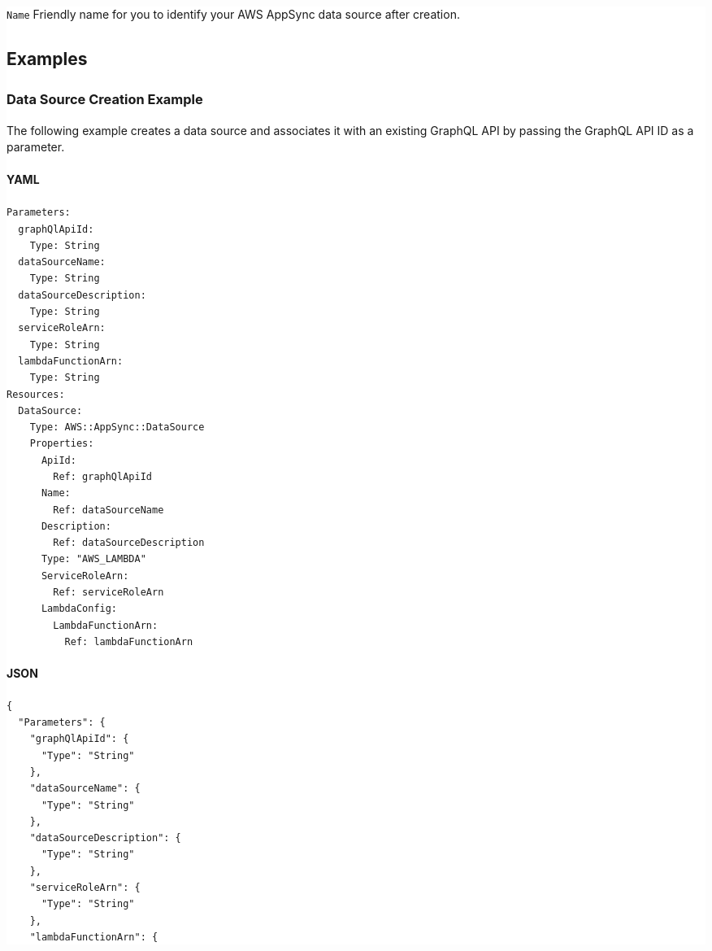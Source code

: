 `Name`  <a name="Name-fn::getatt"></a>
Friendly name for you to identify your AWS AppSync data source after creation\.

## Examples<a name="aws-resource-appsync-datasource--examples"></a>



### Data Source Creation Example<a name="aws-resource-appsync-datasource--examples--Data_Source_Creation_Example"></a>

The following example creates a data source and associates it with an existing GraphQL API by passing the GraphQL API ID as a parameter\. 

#### YAML<a name="aws-resource-appsync-datasource--examples--Data_Source_Creation_Example--yaml"></a>

```
Parameters:
  graphQlApiId:
    Type: String
  dataSourceName:
    Type: String
  dataSourceDescription:
    Type: String
  serviceRoleArn:
    Type: String
  lambdaFunctionArn:
    Type: String
Resources:
  DataSource:
    Type: AWS::AppSync::DataSource
    Properties:
      ApiId:
        Ref: graphQlApiId
      Name:
        Ref: dataSourceName
      Description:
        Ref: dataSourceDescription
      Type: "AWS_LAMBDA"
      ServiceRoleArn:
        Ref: serviceRoleArn
      LambdaConfig:
        LambdaFunctionArn:
          Ref: lambdaFunctionArn
```

#### JSON<a name="aws-resource-appsync-datasource--examples--Data_Source_Creation_Example--json"></a>

```
{
  "Parameters": {
    "graphQlApiId": {
      "Type": "String"
    },
    "dataSourceName": {
      "Type": "String"
    },
    "dataSourceDescription": {
      "Type": "String"
    },
    "serviceRoleArn": {
      "Type": "String"
    },
    "lambdaFunctionArn": {
```